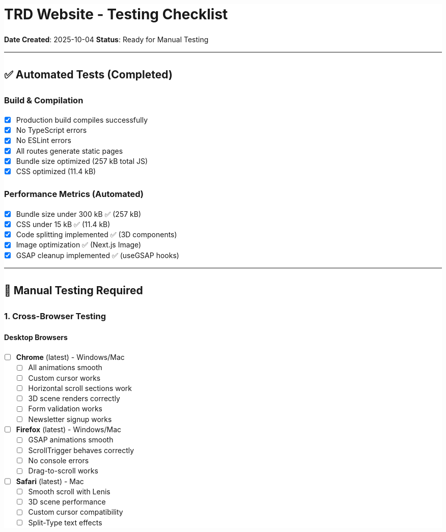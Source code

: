 # TRD Website - Testing Checklist
**Date Created**: 2025-10-04
**Status**: Ready for Manual Testing

---

## ✅ Automated Tests (Completed)

### Build & Compilation
- [x] Production build compiles successfully
- [x] No TypeScript errors
- [x] No ESLint errors
- [x] All routes generate static pages
- [x] Bundle size optimized (257 kB total JS)
- [x] CSS optimized (11.4 kB)

### Performance Metrics (Automated)
- [x] Bundle size under 300 kB ✅ (257 kB)
- [x] CSS under 15 kB ✅ (11.4 kB)
- [x] Code splitting implemented ✅ (3D components)
- [x] Image optimization ✅ (Next.js Image)
- [x] GSAP cleanup implemented ✅ (useGSAP hooks)

---

## 🧪 Manual Testing Required

### 1. Cross-Browser Testing

#### Desktop Browsers
- [ ] **Chrome** (latest) - Windows/Mac
  - [ ] All animations smooth
  - [ ] Custom cursor works
  - [ ] Horizontal scroll sections work
  - [ ] 3D scene renders correctly
  - [ ] Form validation works
  - [ ] Newsletter signup works

- [ ] **Firefox** (latest) - Windows/Mac
  - [ ] GSAP animations smooth
  - [ ] ScrollTrigger behaves correctly
  - [ ] No console errors
  - [ ] Drag-to-scroll works

- [ ] **Safari** (latest) - Mac
  - [ ] Smooth scroll with Lenis
  - [ ] 3D scene performance
  - [ ] Custom cursor compatibility
  - [ ] Split-Type text effects
